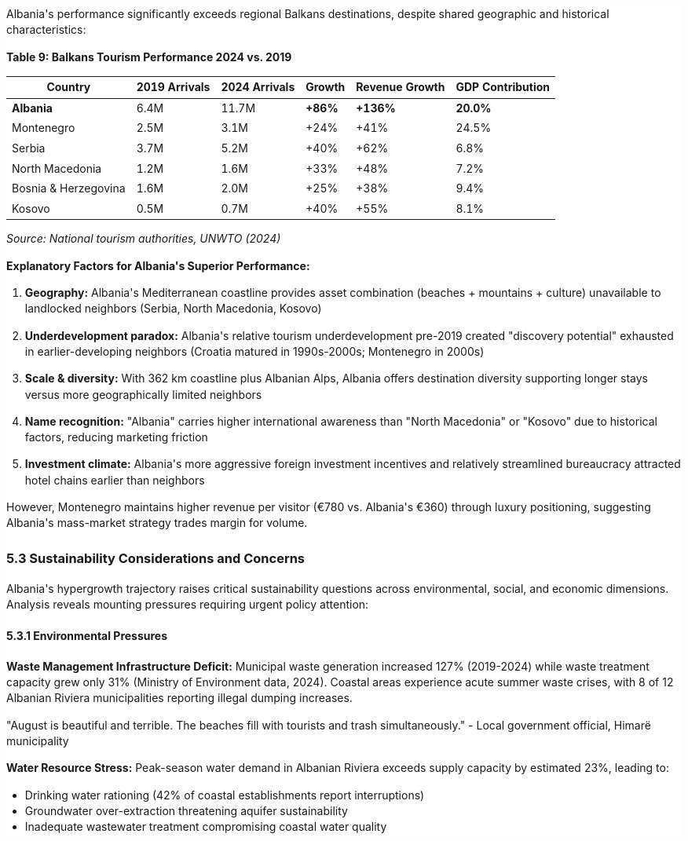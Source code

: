 Albania's performance significantly exceeds regional Balkans destinations, despite shared geographic and historical characteristics:

**Table 9: Balkans Tourism Performance 2024 vs. 2019**

| Country | 2019 Arrivals | 2024 Arrivals | Growth | Revenue Growth | GDP Contribution |
|---------|--------------|--------------|--------|----------------|------------------|
| **Albania** | 6.4M | 11.7M | **+86%** | **+136%** | **20.0%** |
| Montenegro | 2.5M | 3.1M | +24% | +41% | 24.5% |
| Serbia | 3.7M | 5.2M | +40% | +62% | 6.8% |
| North Macedonia | 1.2M | 1.6M | +33% | +48% | 7.2% |
| Bosnia & Herzegovina | 1.6M | 2.0M | +25% | +38% | 9.4% |
| Kosovo | 0.5M | 0.7M | +40% | +55% | 8.1% |

*Source: National tourism authorities, UNWTO (2024)*

**Explanatory Factors for Albania's Superior Performance:**

1. **Geography:** Albania's Mediterranean coastline provides asset combination (beaches + mountains + culture) unavailable to landlocked neighbors (Serbia, North Macedonia, Kosovo)

2. **Underdevelopment paradox:** Albania's relative tourism underdevelopment pre-2019 created "discovery potential" exhausted in earlier-developing neighbors (Croatia matured in 1990s-2000s; Montenegro in 2000s)

3. **Scale & diversity:** With 362 km coastline plus Albanian Alps, Albania offers destination diversity supporting longer stays versus more geographically limited neighbors

4. **Name recognition:** "Albania" carries higher international awareness than "North Macedonia" or "Kosovo" due to historical factors, reducing marketing friction

5. **Investment climate:** Albania's more aggressive foreign investment incentives and relatively streamlined bureaucracy attracted hotel chains earlier than neighbors

However, Montenegro maintains higher revenue per visitor (€780 vs. Albania's €360) through luxury positioning, suggesting Albania's mass-market strategy trades margin for volume.

### 5.3 Sustainability Considerations and Concerns

Albania's hypergrowth trajectory raises critical sustainability questions across environmental, social, and economic dimensions. Analysis reveals mounting pressures requiring urgent policy attention:

#### 5.3.1 Environmental Pressures

**Waste Management Infrastructure Deficit:**
Municipal waste generation increased 127% (2019-2024) while waste treatment capacity grew only 31% (Ministry of Environment data, 2024). Coastal areas experience acute summer waste crises, with 8 of 12 Albanian Riviera municipalities reporting illegal dumping increases.

"August is beautiful and terrible. The beaches fill with tourists and trash simultaneously." - Local government official, Himarë municipality

**Water Resource Stress:**
Peak-season water demand in Albanian Riviera exceeds supply capacity by estimated 23%, leading to:
- Drinking water rationing (42% of coastal establishments report interruptions)
- Groundwater over-extraction threatening aquifer sustainability
- Inadequate wastewater treatment compromising coastal water quality
